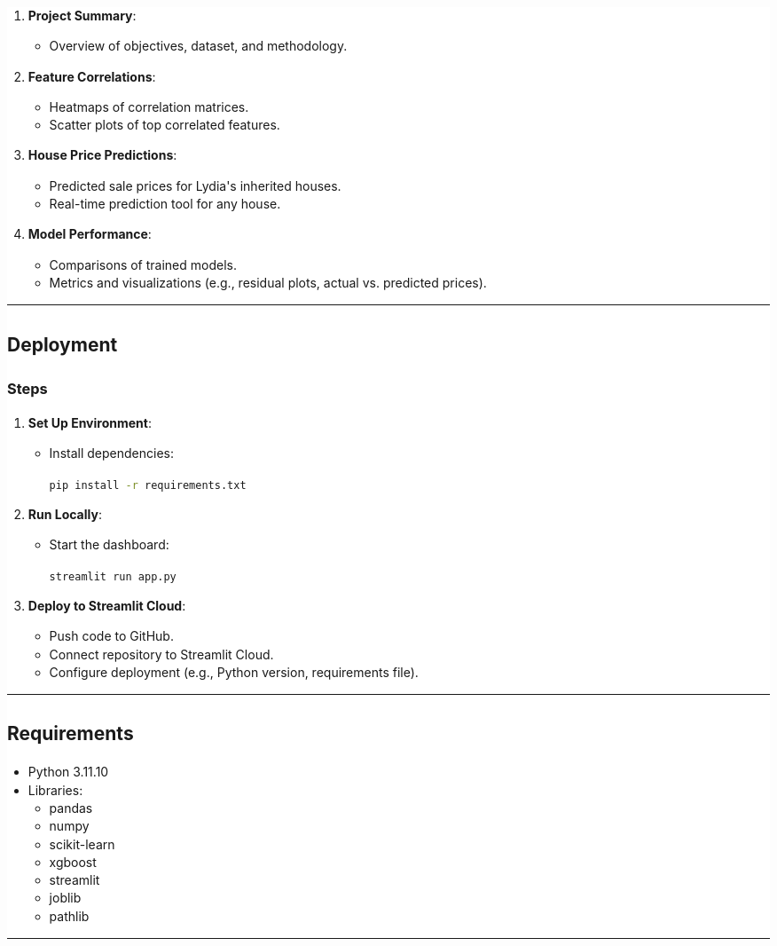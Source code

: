 1. **Project Summary**:
   - Overview of objectives, dataset, and methodology.

2. **Feature Correlations**:
   - Heatmaps of correlation matrices.
   - Scatter plots of top correlated features.

3. **House Price Predictions**:
   - Predicted sale prices for Lydia's inherited houses.
   - Real-time prediction tool for any house.

4. **Model Performance**:
   - Comparisons of trained models.
   - Metrics and visualizations (e.g., residual plots, actual vs. predicted prices).

---

## Deployment

### Steps

1. **Set Up Environment**:
   - Install dependencies:
     ```bash
     pip install -r requirements.txt
     ```

2. **Run Locally**:
   - Start the dashboard:
     ```bash
     streamlit run app.py
     ```

3. **Deploy to Streamlit Cloud**:
   - Push code to GitHub.
   - Connect repository to Streamlit Cloud.
   - Configure deployment (e.g., Python version, requirements file).

---

## Requirements

- Python 3.11.10
- Libraries:
  - pandas
  - numpy
  - scikit-learn
  - xgboost
  - streamlit
  - joblib
  - pathlib

---
